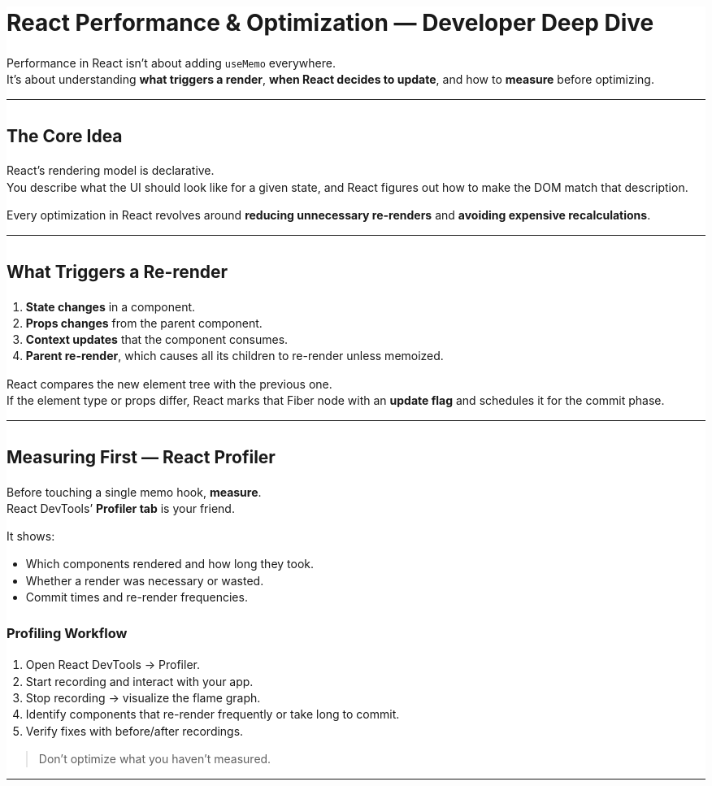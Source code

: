 # React Performance & Optimization — Developer Deep Dive

Performance in React isn’t about adding `useMemo` everywhere.  
It’s about understanding **what triggers a render**, **when React decides to update**, and how to **measure** before optimizing.

---

## The Core Idea

React’s rendering model is declarative.  
You describe what the UI should look like for a given state, and React figures out how to make the DOM match that description.

Every optimization in React revolves around **reducing unnecessary re-renders** and **avoiding expensive recalculations**.

---

## What Triggers a Re-render

1. **State changes** in a component.
2. **Props changes** from the parent component.
3. **Context updates** that the component consumes.
4. **Parent re-render**, which causes all its children to re-render unless memoized.

React compares the new element tree with the previous one.  
If the element type or props differ, React marks that Fiber node with an **update flag** and schedules it for the commit phase.

---

## Measuring First — React Profiler

Before touching a single memo hook, **measure**.  
React DevTools’ **Profiler tab** is your friend.

It shows:

- Which components rendered and how long they took.
- Whether a render was necessary or wasted.
- Commit times and re-render frequencies.

### Profiling Workflow

1. Open React DevTools → Profiler.
2. Start recording and interact with your app.
3. Stop recording → visualize the flame graph.
4. Identify components that re-render frequently or take long to commit.
5. Verify fixes with before/after recordings.

> Don’t optimize what you haven’t measured.

---
